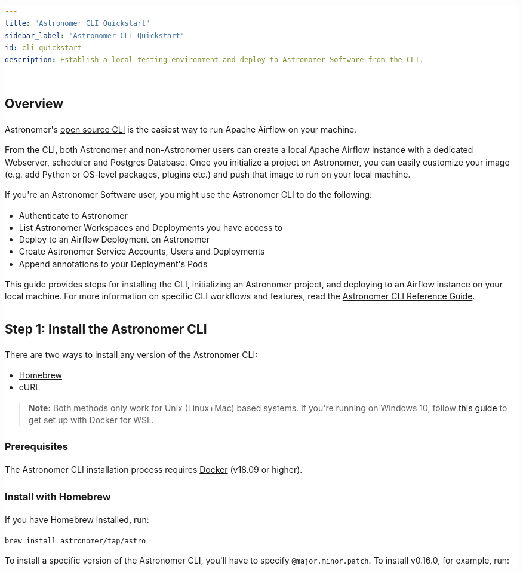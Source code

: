 ```yaml
---
title: "Astronomer CLI Quickstart"
sidebar_label: "Astronomer CLI Quickstart"
id: cli-quickstart
description: Establish a local testing environment and deploy to Astronomer Software from the CLI.
---
```


## Overview

Astronomer's [open source CLI](https://github.com/astronomer/astro-cli) is the easiest way to run Apache Airflow on your machine.

From the CLI, both Astronomer and non-Astronomer users can create a local Apache Airflow instance with a dedicated Webserver, scheduler and Postgres Database. Once you initialize a project on Astronomer, you can easily customize your image (e.g. add Python or OS-level packages, plugins etc.) and push that image to run on your local machine.

If you're an Astronomer Software user, you might use the Astronomer CLI to do the following:

- Authenticate to Astronomer
- List Astronomer Workspaces and Deployments you have access to
- Deploy to an Airflow Deployment on Astronomer
- Create Astronomer Service Accounts, Users and Deployments
- Append annotations to your Deployment's Pods

This guide provides steps for installing the CLI, initializing an Astronomer project, and deploying to an Airflow instance on your local machine. For more information on specific CLI workflows and features, read the [Astronomer CLI Reference Guide](cli-reference.md).

## Step 1: Install the Astronomer CLI

There are two ways to install any version of the Astronomer CLI:

- [Homebrew](https://brew.sh/)
- cURL

> **Note:** Both methods only work for Unix (Linux+Mac) based systems. If you're running on Windows 10, follow [this guide](cli-install-windows-10.md) to get set up with Docker for WSL.

### Prerequisites

The Astronomer CLI installation process requires [Docker](https://www.docker.com/) (v18.09 or higher).

### Install with Homebrew

If you have Homebrew installed, run:

```sh
brew install astronomer/tap/astro
```

To install a specific version of the Astronomer CLI, you'll have to specify `@major.minor.patch`. To install v0.16.0, for example, run:
